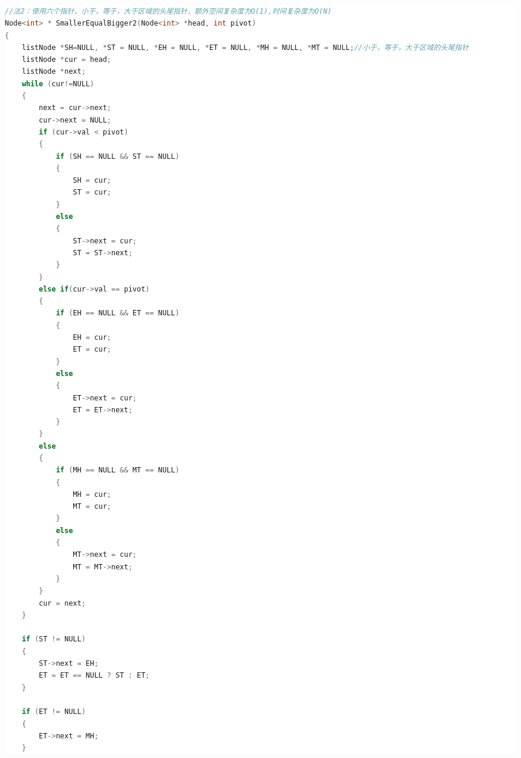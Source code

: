 

```C++
//法2：使用六个指针，小于，等于，大于区域的头尾指针，额外空间复杂度为O(1),时间复杂度为O(N)
Node<int> * SmallerEqualBigger2(Node<int> *head, int pivot)
{
	listNode *SH=NULL, *ST = NULL, *EH = NULL, *ET = NULL, *MH = NULL, *MT = NULL;//小于，等于，大于区域的头尾指针
	listNode *cur = head;
	listNode *next;
	while (cur!=NULL)
	{
		next = cur->next;
		cur->next = NULL;
		if (cur->val < pivot)
		{
			if (SH == NULL && ST == NULL)
			{
				SH = cur;
				ST = cur;
			}
			else
			{
				ST->next = cur;
				ST = ST->next;	
			}
		}
		else if(cur->val == pivot)
		{
			if (EH == NULL && ET == NULL)
			{
				EH = cur;
				ET = cur;
			}
			else
			{
				ET->next = cur;
				ET = ET->next;
			}
		}
		else
		{
			if (MH == NULL && MT == NULL)
			{
				MH = cur;
				MT = cur;
			}
			else
			{
				MT->next = cur;
				MT = MT->next;
			}
		}
		cur = next;
	}

	if (ST != NULL)
	{
		ST->next = EH;
		ET = ET == NULL ? ST : ET;
	}

	if (ET != NULL)
	{
		ET->next = MH;
	}
```